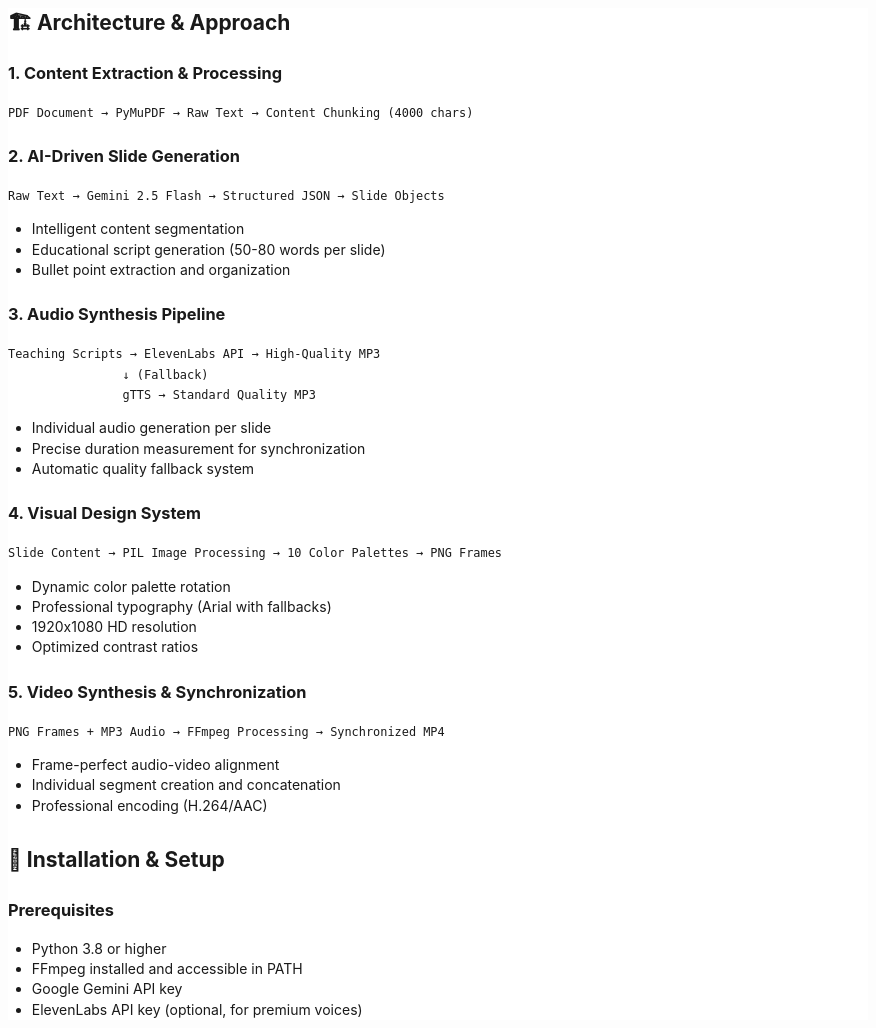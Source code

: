 ## 🏗️ Architecture & Approach

### 1. Content Extraction & Processing
```
PDF Document → PyMuPDF → Raw Text → Content Chunking (4000 chars)
```

### 2. AI-Driven Slide Generation
```
Raw Text → Gemini 2.5 Flash → Structured JSON → Slide Objects
```
- Intelligent content segmentation
- Educational script generation (50-80 words per slide)
- Bullet point extraction and organization

### 3. Audio Synthesis Pipeline
```
Teaching Scripts → ElevenLabs API → High-Quality MP3
                ↓ (Fallback)
                gTTS → Standard Quality MP3
```
- Individual audio generation per slide
- Precise duration measurement for synchronization
- Automatic quality fallback system

### 4. Visual Design System
```
Slide Content → PIL Image Processing → 10 Color Palettes → PNG Frames
```
- Dynamic color palette rotation
- Professional typography (Arial with fallbacks)
- 1920x1080 HD resolution
- Optimized contrast ratios

### 5. Video Synthesis & Synchronization
```
PNG Frames + MP3 Audio → FFmpeg Processing → Synchronized MP4
```
- Frame-perfect audio-video alignment
- Individual segment creation and concatenation
- Professional encoding (H.264/AAC)

## 🎯 Installation & Setup

### Prerequisites
- Python 3.8 or higher
- FFmpeg installed and accessible in PATH
- Google Gemini API key
- ElevenLabs API key (optional, for premium voices)
